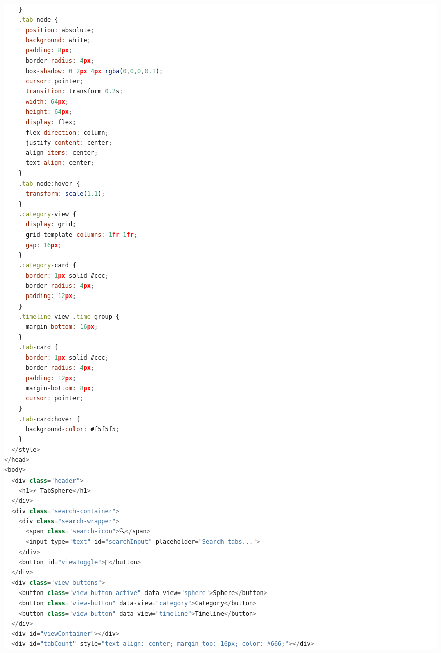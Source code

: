 ```javascript
    }
    .tab-node {
      position: absolute;
      background: white;
      padding: 8px;
      border-radius: 4px;
      box-shadow: 0 2px 4px rgba(0,0,0,0.1);
      cursor: pointer;
      transition: transform 0.2s;
      width: 64px;
      height: 64px;
      display: flex;
      flex-direction: column;
      justify-content: center;
      align-items: center;
      text-align: center;
    }
    .tab-node:hover {
      transform: scale(1.1);
    }
    .category-view {
      display: grid;
      grid-template-columns: 1fr 1fr;
      gap: 16px;
    }
    .category-card {
      border: 1px solid #ccc;
      border-radius: 4px;
      padding: 12px;
    }
    .timeline-view .time-group {
      margin-bottom: 16px;
    }
    .tab-card {
      border: 1px solid #ccc;
      border-radius: 4px;
      padding: 12px;
      margin-bottom: 8px;
      cursor: pointer;
    }
    .tab-card:hover {
      background-color: #f5f5f5;
    }
  </style>
</head>
<body>
  <div class="header">
    <h1>⚡ TabSphere</h1>
  </div>
  <div class="search-container">
    <div class="search-wrapper">
      <span class="search-icon">🔍</span>
      <input type="text" id="searchInput" placeholder="Search tabs...">
    </div>
    <button id="viewToggle">🔄</button>
  </div>
  <div class="view-buttons">
    <button class="view-button active" data-view="sphere">Sphere</button>
    <button class="view-button" data-view="category">Category</button>
    <button class="view-button" data-view="timeline">Timeline</button>
  </div>
  <div id="viewContainer"></div>
  <div id="tabCount" style="text-align: center; margin-top: 16px; color: #666;"></div>
```